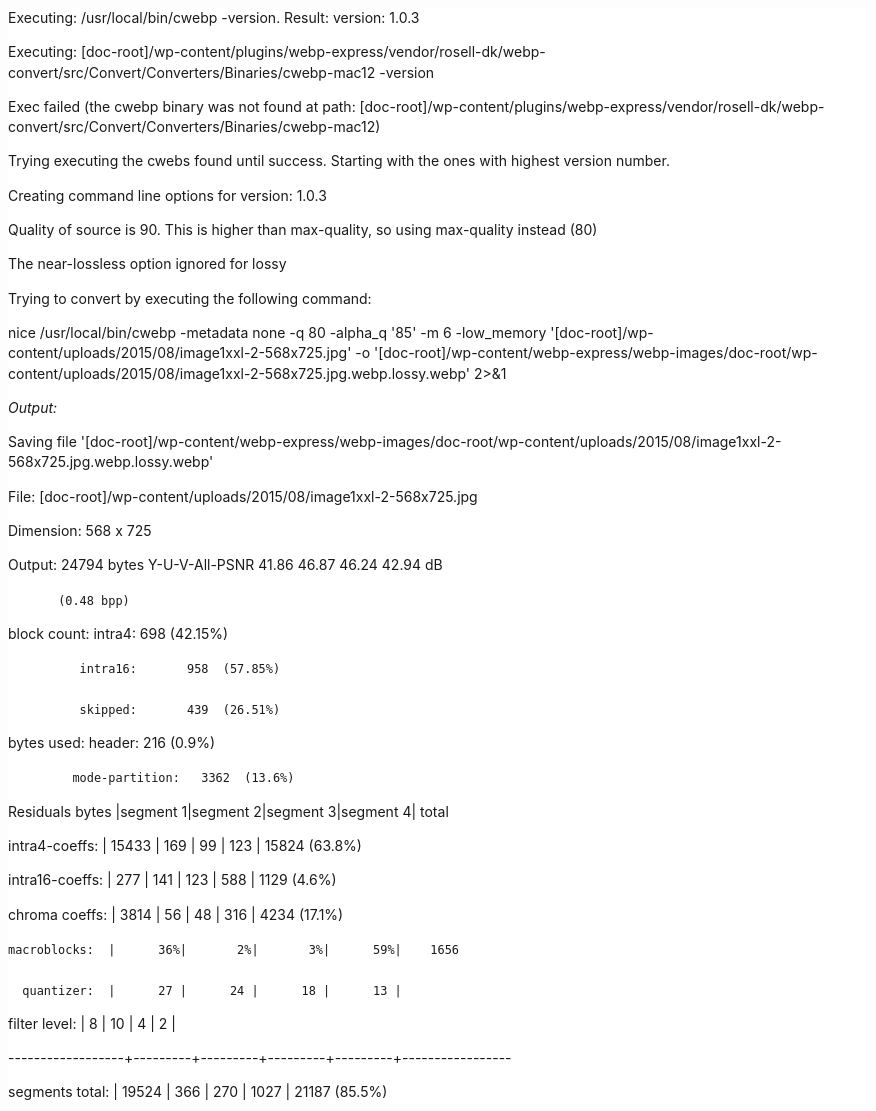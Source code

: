 Executing: /usr/local/bin/cwebp -version. Result: version: 1.0.3

Executing: [doc-root]/wp-content/plugins/webp-express/vendor/rosell-dk/webp-convert/src/Convert/Converters/Binaries/cwebp-mac12 -version

Exec failed (the cwebp binary was not found at path: [doc-root]/wp-content/plugins/webp-express/vendor/rosell-dk/webp-convert/src/Convert/Converters/Binaries/cwebp-mac12)

Trying executing the cwebs found until success. Starting with the ones with highest version number.

Creating command line options for version: 1.0.3

Quality of source is 90. This is higher than max-quality, so using max-quality instead (80)

The near-lossless option ignored for lossy

Trying to convert by executing the following command:

nice /usr/local/bin/cwebp -metadata none -q 80 -alpha_q '85' -m 6 -low_memory '[doc-root]/wp-content/uploads/2015/08/image1xxl-2-568x725.jpg' -o '[doc-root]/wp-content/webp-express/webp-images/doc-root/wp-content/uploads/2015/08/image1xxl-2-568x725.jpg.webp.lossy.webp' 2>&1


*Output:* 

Saving file '[doc-root]/wp-content/webp-express/webp-images/doc-root/wp-content/uploads/2015/08/image1xxl-2-568x725.jpg.webp.lossy.webp'

File:      [doc-root]/wp-content/uploads/2015/08/image1xxl-2-568x725.jpg

Dimension: 568 x 725

Output:    24794 bytes Y-U-V-All-PSNR 41.86 46.87 46.24   42.94 dB

           (0.48 bpp)

block count:  intra4:        698  (42.15%)

              intra16:       958  (57.85%)

              skipped:       439  (26.51%)

bytes used:  header:            216  (0.9%)

             mode-partition:   3362  (13.6%)

 Residuals bytes  |segment 1|segment 2|segment 3|segment 4|  total

  intra4-coeffs:  |   15433 |     169 |      99 |     123 |   15824  (63.8%)

 intra16-coeffs:  |     277 |     141 |     123 |     588 |    1129  (4.6%)

  chroma coeffs:  |    3814 |      56 |      48 |     316 |    4234  (17.1%)

    macroblocks:  |      36%|       2%|       3%|      59%|    1656

      quantizer:  |      27 |      24 |      18 |      13 |

   filter level:  |       8 |      10 |       4 |       2 |

------------------+---------+---------+---------+---------+-----------------

 segments total:  |   19524 |     366 |     270 |    1027 |   21187  (85.5%)

